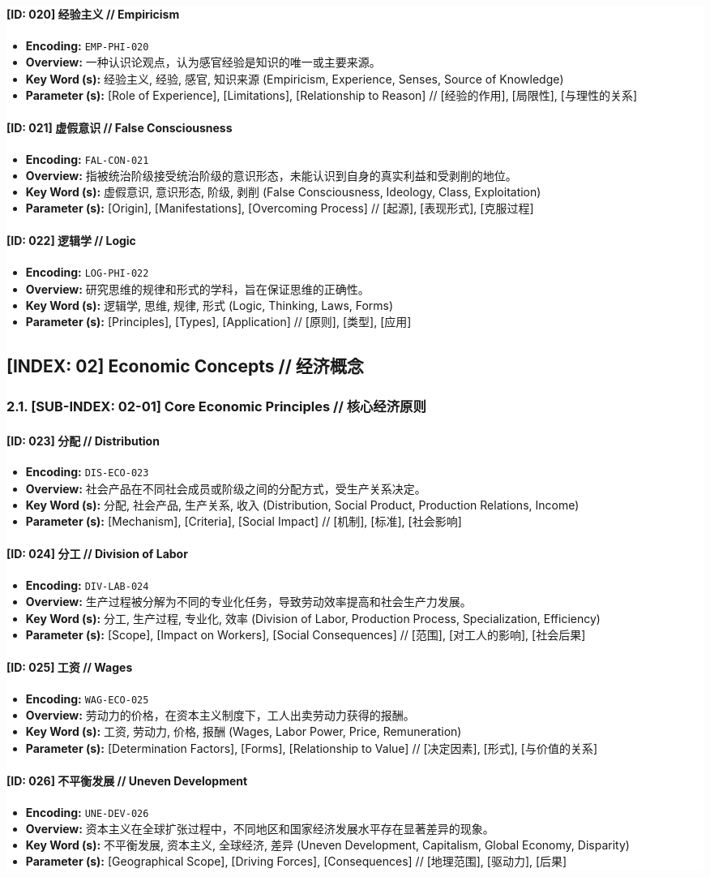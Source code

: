 #### **[ID: 020] 经验主义 // Empiricism**
* **Encoding:** `EMP-PHI-020`
* **Overview:** 一种认识论观点，认为感官经验是知识的唯一或主要来源。
* **Key Word (s):** 经验主义, 经验, 感官, 知识来源 (Empiricism, Experience, Senses, Source of Knowledge)
* **Parameter (s):** [Role of Experience], [Limitations], [Relationship to Reason] // [经验的作用], [局限性], [与理性的关系]

#### **[ID: 021] 虚假意识 // False Consciousness**
* **Encoding:** `FAL-CON-021`
* **Overview:** 指被统治阶级接受统治阶级的意识形态，未能认识到自身的真实利益和受剥削的地位。
* **Key Word (s):** 虚假意识, 意识形态, 阶级, 剥削 (False Consciousness, Ideology, Class, Exploitation)
* **Parameter (s):** [Origin], [Manifestations], [Overcoming Process] // [起源], [表现形式], [克服过程]

#### **[ID: 022] 逻辑学 // Logic**
* **Encoding:** `LOG-PHI-022`
* **Overview:** 研究思维的规律和形式的学科，旨在保证思维的正确性。
* **Key Word (s):** 逻辑学, 思维, 规律, 形式 (Logic, Thinking, Laws, Forms)
* **Parameter (s):** [Principles], [Types], [Application] // [原则], [类型], [应用]

## [INDEX: 02] Economic Concepts // 经济概念

### 2.1. [SUB-INDEX: 02-01] Core Economic Principles // 核心经济原则

#### **[ID: 023] 分配 // Distribution**
* **Encoding:** `DIS-ECO-023`
* **Overview:** 社会产品在不同社会成员或阶级之间的分配方式，受生产关系决定。
* **Key Word (s):** 分配, 社会产品, 生产关系, 收入 (Distribution, Social Product, Production Relations, Income)
* **Parameter (s):** [Mechanism], [Criteria], [Social Impact] // [机制], [标准], [社会影响]

#### **[ID: 024] 分工 // Division of Labor**
* **Encoding:** `DIV-LAB-024`
* **Overview:** 生产过程被分解为不同的专业化任务，导致劳动效率提高和社会生产力发展。
* **Key Word (s):** 分工, 生产过程, 专业化, 效率 (Division of Labor, Production Process, Specialization, Efficiency)
* **Parameter (s):** [Scope], [Impact on Workers], [Social Consequences] // [范围], [对工人的影响], [社会后果]

#### **[ID: 025] 工资 // Wages**
* **Encoding:** `WAG-ECO-025`
* **Overview:** 劳动力的价格，在资本主义制度下，工人出卖劳动力获得的报酬。
* **Key Word (s):** 工资, 劳动力, 价格, 报酬 (Wages, Labor Power, Price, Remuneration)
* **Parameter (s):** [Determination Factors], [Forms], [Relationship to Value] // [决定因素], [形式], [与价值的关系]

#### **[ID: 026] 不平衡发展 // Uneven Development**
* **Encoding:** `UNE-DEV-026`
* **Overview:** 资本主义在全球扩张过程中，不同地区和国家经济发展水平存在显著差异的现象。
* **Key Word (s):** 不平衡发展, 资本主义, 全球经济, 差异 (Uneven Development, Capitalism, Global Economy, Disparity)
* **Parameter (s):** [Geographical Scope], [Driving Forces], [Consequences] // [地理范围], [驱动力], [后果]
